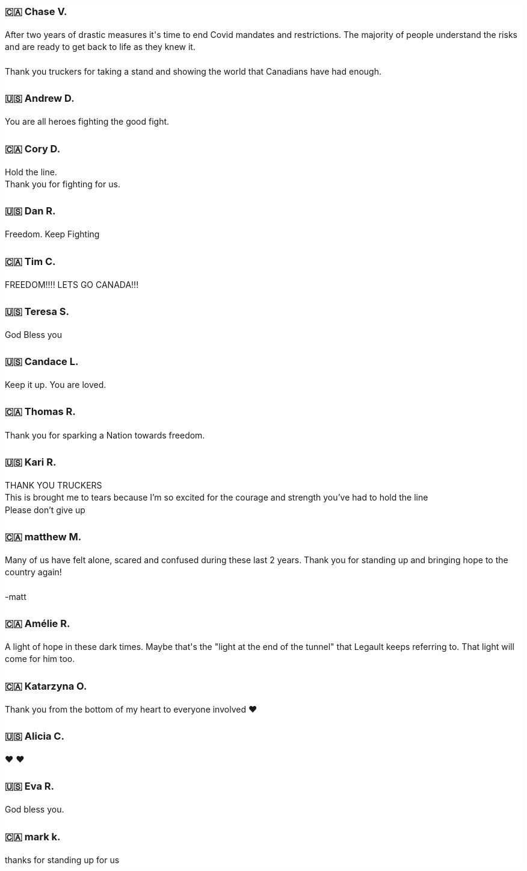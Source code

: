 ### 🇨🇦 Chase V.
After two years of drastic measures it's time to end Covid mandates and restrictions. The majority of people understand the risks and are ready to get back to life as they knew it. <br /><br />Thank you truckers for taking a stand and showing the world that Canadians have had enough.

### 🇺🇸 Andrew D.
You are all heroes fighting the good fight. 

### 🇨🇦 Cory D.
Hold the line. <br />Thank you for fighting for us. 

### 🇺🇸 Dan R.
Freedom.  Keep Fighting  

### 🇨🇦 Tim C.
FREEDOM!!!! LETS GO CANADA!!!

### 🇺🇸 Teresa S.
God Bless you

### 🇺🇸 Candace L.
Keep it up.  You are loved.

### 🇨🇦 Thomas R.
Thank you for sparking a Nation towards freedom. 

### 🇺🇸 Kari R.
THANK YOU TRUCKERS <br />This is brought me to tears because I’m so excited for the courage and strength you’ve had to hold the line<br />Please don’t give up 

### 🇨🇦 matthew M.
Many of us have felt alone, scared and confused during these last 2 years. Thank you for standing up and bringing hope to the country again! <br /><br />-matt 

### 🇨🇦 Amélie R.
A light of hope in these dark times. Maybe that's the "light at the end of the tunnel" that Legault keeps referring to. That light will come for him too. 

### 🇨🇦 Katarzyna O.
Thank you from the bottom of my heart to everyone involved ♥ 

### 🇺🇸 Alicia C.
❤️ ❤️

### 🇺🇸 Eva R.
God bless you.

### 🇨🇦 mark k.
thanks for standing up for us
